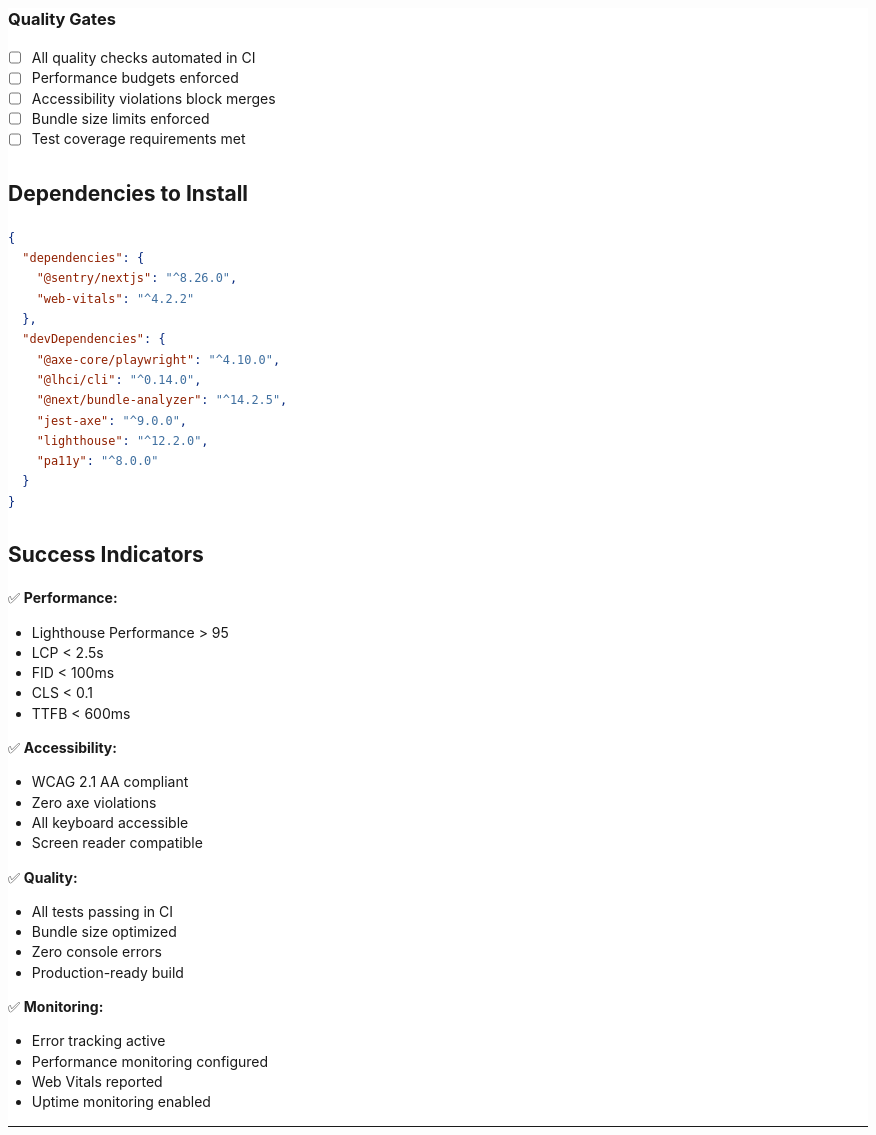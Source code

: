 ### Quality Gates
- [ ] All quality checks automated in CI
- [ ] Performance budgets enforced
- [ ] Accessibility violations block merges
- [ ] Bundle size limits enforced
- [ ] Test coverage requirements met

## Dependencies to Install

```json
{
  "dependencies": {
    "@sentry/nextjs": "^8.26.0",
    "web-vitals": "^4.2.2"
  },
  "devDependencies": {
    "@axe-core/playwright": "^4.10.0",
    "@lhci/cli": "^0.14.0",
    "@next/bundle-analyzer": "^14.2.5",
    "jest-axe": "^9.0.0",
    "lighthouse": "^12.2.0",
    "pa11y": "^8.0.0"
  }
}
```

## Success Indicators

✅ **Performance:**
- Lighthouse Performance > 95
- LCP < 2.5s
- FID < 100ms
- CLS < 0.1
- TTFB < 600ms

✅ **Accessibility:**
- WCAG 2.1 AA compliant
- Zero axe violations
- All keyboard accessible
- Screen reader compatible

✅ **Quality:**
- All tests passing in CI
- Bundle size optimized
- Zero console errors
- Production-ready build

✅ **Monitoring:**
- Error tracking active
- Performance monitoring configured
- Web Vitals reported
- Uptime monitoring enabled

---